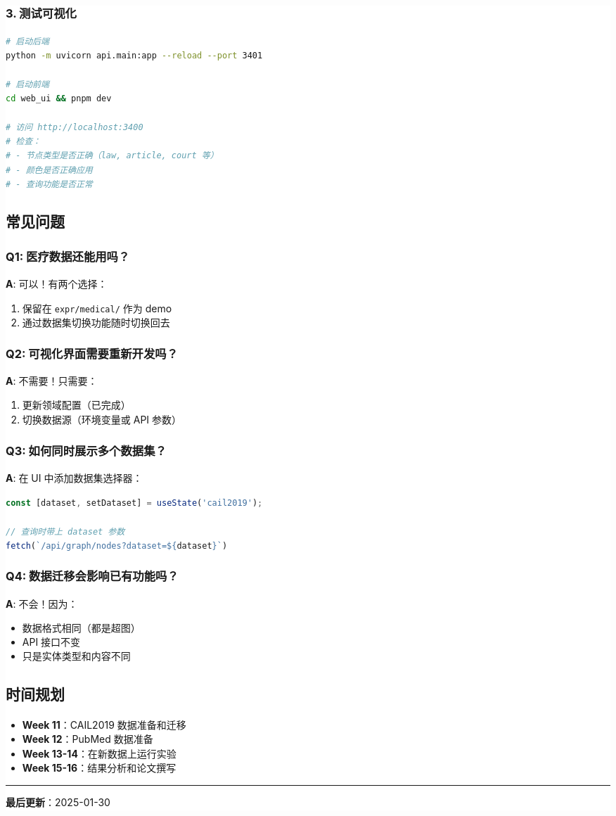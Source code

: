 ### 3. 测试可视化

```bash
# 启动后端
python -m uvicorn api.main:app --reload --port 3401

# 启动前端
cd web_ui && pnpm dev

# 访问 http://localhost:3400
# 检查：
# - 节点类型是否正确（law, article, court 等）
# - 颜色是否正确应用
# - 查询功能是否正常
```

## 常见问题

### Q1: 医疗数据还能用吗？

**A**: 可以！有两个选择：
1. 保留在 `expr/medical/` 作为 demo
2. 通过数据集切换功能随时切换回去

### Q2: 可视化界面需要重新开发吗？

**A**: 不需要！只需要：
1. 更新领域配置（已完成）
2. 切换数据源（环境变量或 API 参数）

### Q3: 如何同时展示多个数据集？

**A**: 在 UI 中添加数据集选择器：
```typescript
const [dataset, setDataset] = useState('cail2019');

// 查询时带上 dataset 参数
fetch(`/api/graph/nodes?dataset=${dataset}`)
```

### Q4: 数据迁移会影响已有功能吗？

**A**: 不会！因为：
- 数据格式相同（都是超图）
- API 接口不变
- 只是实体类型和内容不同

## 时间规划

- **Week 11**：CAIL2019 数据准备和迁移
- **Week 12**：PubMed 数据准备
- **Week 13-14**：在新数据上运行实验
- **Week 15-16**：结果分析和论文撰写

---

**最后更新**：2025-01-30
